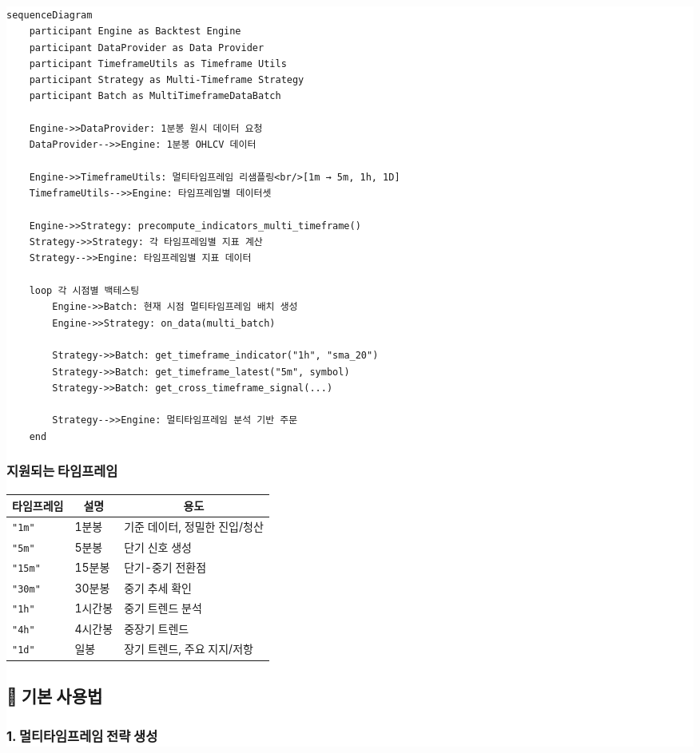 ```mermaid
sequenceDiagram
    participant Engine as Backtest Engine
    participant DataProvider as Data Provider
    participant TimeframeUtils as Timeframe Utils
    participant Strategy as Multi-Timeframe Strategy
    participant Batch as MultiTimeframeDataBatch
    
    Engine->>DataProvider: 1분봉 원시 데이터 요청
    DataProvider-->>Engine: 1분봉 OHLCV 데이터
    
    Engine->>TimeframeUtils: 멀티타임프레임 리샘플링<br/>[1m → 5m, 1h, 1D]
    TimeframeUtils-->>Engine: 타임프레임별 데이터셋
    
    Engine->>Strategy: precompute_indicators_multi_timeframe()
    Strategy->>Strategy: 각 타임프레임별 지표 계산
    Strategy-->>Engine: 타임프레임별 지표 데이터
    
    loop 각 시점별 백테스팅
        Engine->>Batch: 현재 시점 멀티타임프레임 배치 생성
        Engine->>Strategy: on_data(multi_batch)
        
        Strategy->>Batch: get_timeframe_indicator("1h", "sma_20")
        Strategy->>Batch: get_timeframe_latest("5m", symbol)
        Strategy->>Batch: get_cross_timeframe_signal(...)
        
        Strategy-->>Engine: 멀티타임프레임 분석 기반 주문
    end
```

### 지원되는 타임프레임

| 타임프레임 | 설명 | 용도 |
|-----------|------|------|
| `"1m"` | 1분봉 | 기준 데이터, 정밀한 진입/청산 |
| `"5m"` | 5분봉 | 단기 신호 생성 |
| `"15m"` | 15분봉 | 단기-중기 전환점 |
| `"30m"` | 30분봉 | 중기 추세 확인 |
| `"1h"` | 1시간봉 | 중기 트렌드 분석 |
| `"4h"` | 4시간봉 | 중장기 트렌드 |
| `"1d"` | 일봉 | 장기 트렌드, 주요 지지/저항 |

## 🚀 기본 사용법

### 1. 멀티타임프레임 전략 생성
